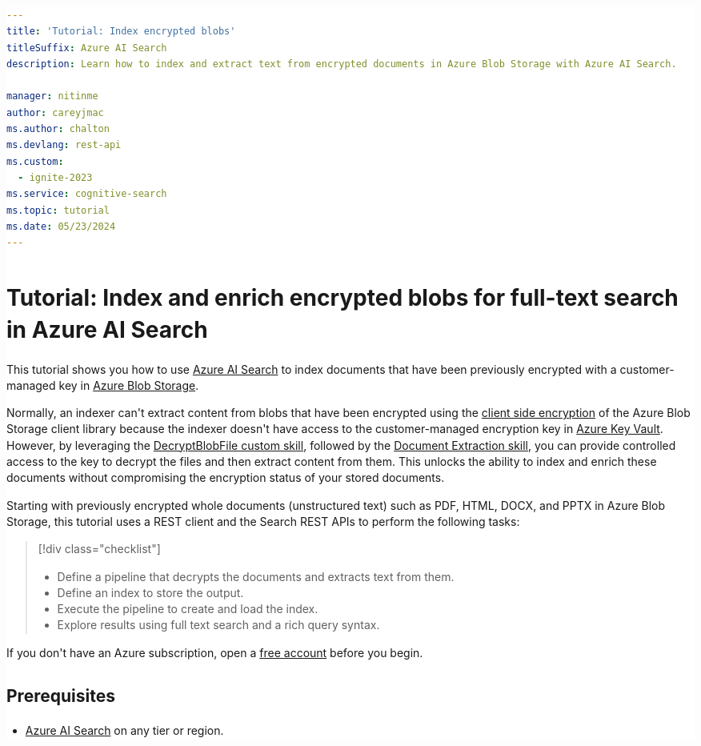 ```yaml
---
title: 'Tutorial: Index encrypted blobs'
titleSuffix: Azure AI Search
description: Learn how to index and extract text from encrypted documents in Azure Blob Storage with Azure AI Search.

manager: nitinme
author: careyjmac
ms.author: chalton
ms.devlang: rest-api
ms.custom:
  - ignite-2023
ms.service: cognitive-search
ms.topic: tutorial
ms.date: 05/23/2024
---
```


# Tutorial: Index and enrich encrypted blobs for full-text search in Azure AI Search

This tutorial shows you how to use [Azure AI Search](search-what-is-azure-search.md) to index documents that have been previously encrypted with a customer-managed key in [Azure Blob Storage](../storage/blobs/storage-blobs-introduction.md). 

Normally, an indexer can't extract content from blobs that have been encrypted using the [client side encryption](/azure/storage/blobs/client-side-encryption) of the Azure Blob Storage client library because the indexer doesn't have access to the customer-managed encryption key in [Azure Key Vault](/azure/key-vault/general/overview). However, by leveraging the [DecryptBlobFile custom skill](https://github.com/Azure-Samples/azure-search-power-skills/blob/main/Utils/DecryptBlobFile), followed by the [Document Extraction skill](cognitive-search-skill-document-extraction.md), you can provide controlled access to the key to decrypt the files and then extract content from them. This unlocks the ability to index and enrich these documents without compromising the encryption status of your stored documents.

Starting with previously encrypted whole documents (unstructured text) such as PDF, HTML, DOCX, and PPTX in Azure Blob Storage, this tutorial uses a REST client and the Search REST APIs to perform the following tasks:

> [!div class="checklist"]
> + Define a pipeline that decrypts the documents and extracts text from them.
> + Define an index to store the output.
> + Execute the pipeline to create and load the index.
> + Explore results using full text search and a rich query syntax.

If you don't have an Azure subscription, open a [free account](https://azure.microsoft.com/free/?WT.mc_id=A261C142F) before you begin.

## Prerequisites

+ [Azure AI Search](search-create-service-portal.md) on any tier or region.
